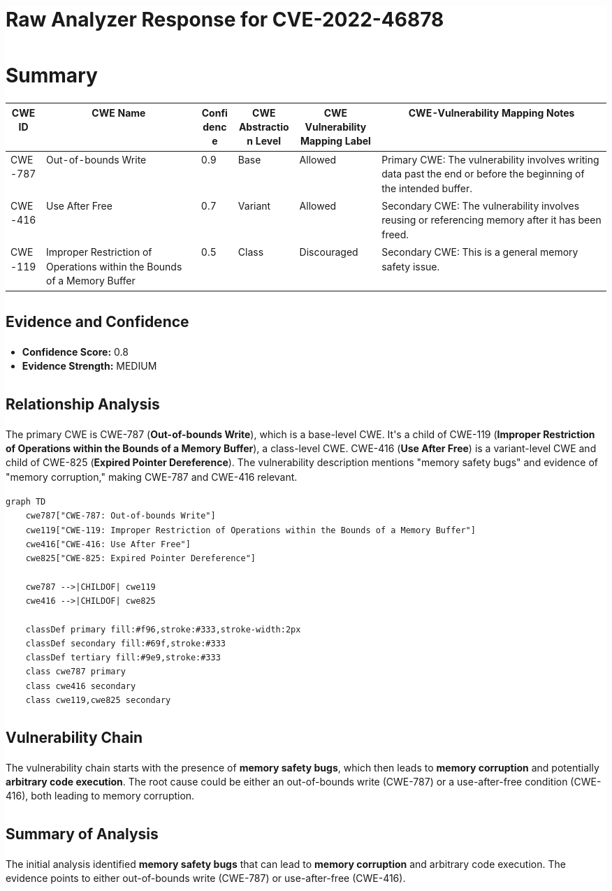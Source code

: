 # Raw Analyzer Response for CVE-2022-46878

# Summary
| CWE ID | CWE Name | Confidence | CWE Abstraction Level | CWE Vulnerability Mapping Label | CWE-Vulnerability Mapping Notes |
|---|---|---|---|---|---|
| CWE-787 | Out-of-bounds Write | 0.9 | Base | Allowed | Primary CWE: The vulnerability involves writing data past the end or before the beginning of the intended buffer. |
| CWE-416 | Use After Free | 0.7 | Variant | Allowed | Secondary CWE: The vulnerability involves reusing or referencing memory after it has been freed. |
| CWE-119 | Improper Restriction of Operations within the Bounds of a Memory Buffer | 0.5 | Class | Discouraged | Secondary CWE: This is a general memory safety issue. |

## Evidence and Confidence

*   **Confidence Score:** 0.8
*   **Evidence Strength:** MEDIUM

## Relationship Analysis
The primary CWE is CWE-787 (**Out-of-bounds Write**), which is a base-level CWE. It's a child of CWE-119 (**Improper Restriction of Operations within the Bounds of a Memory Buffer**), a class-level CWE. CWE-416 (**Use After Free**) is a variant-level CWE and child of CWE-825 (**Expired Pointer Dereference**). The vulnerability description mentions "memory safety bugs" and evidence of "memory corruption," making CWE-787 and CWE-416 relevant.

```mermaid
graph TD
    cwe787["CWE-787: Out-of-bounds Write"]
    cwe119["CWE-119: Improper Restriction of Operations within the Bounds of a Memory Buffer"]
    cwe416["CWE-416: Use After Free"]
    cwe825["CWE-825: Expired Pointer Dereference"]
    
    cwe787 -->|CHILDOF| cwe119
    cwe416 -->|CHILDOF| cwe825
    
    classDef primary fill:#f96,stroke:#333,stroke-width:2px
    classDef secondary fill:#69f,stroke:#333
    classDef tertiary fill:#9e9,stroke:#333
    class cwe787 primary
    class cwe416 secondary
    class cwe119,cwe825 secondary
```

## Vulnerability Chain
The vulnerability chain starts with the presence of **memory safety bugs**, which then leads to **memory corruption** and potentially **arbitrary code execution**. The root cause could be either an out-of-bounds write (CWE-787) or a use-after-free condition (CWE-416), both leading to memory corruption.

## Summary of Analysis
The initial analysis identified **memory safety bugs** that can lead to **memory corruption** and arbitrary code execution. The evidence points to either out-of-bounds write (CWE-787) or use-after-free (CWE-416).
